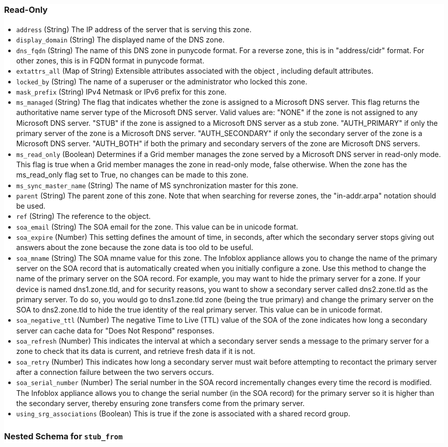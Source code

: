 ### Read-Only

- `address` (String) The IP address of the server that is serving this zone.
- `display_domain` (String) The displayed name of the DNS zone.
- `dns_fqdn` (String) The name of this DNS zone in punycode format. For a reverse zone, this is in "address/cidr" format. For other zones, this is in FQDN format in punycode format.
- `extattrs_all` (Map of String) Extensible attributes associated with the object , including default attributes.
- `locked_by` (String) The name of a superuser or the administrator who locked this zone.
- `mask_prefix` (String) IPv4 Netmask or IPv6 prefix for this zone.
- `ms_managed` (String) The flag that indicates whether the zone is assigned to a Microsoft DNS server. This flag returns the authoritative name server type of the Microsoft DNS server. Valid values are: "NONE" if the zone is not assigned to any Microsoft DNS server. "STUB" if the zone is assigned to a Microsoft DNS server as a stub zone. "AUTH_PRIMARY" if only the primary server of the zone is a Microsoft DNS server. "AUTH_SECONDARY" if only the secondary server of the zone is a Microsoft DNS server. "AUTH_BOTH" if both the primary and secondary servers of the zone are Microsoft DNS servers.
- `ms_read_only` (Boolean) Determines if a Grid member manages the zone served by a Microsoft DNS server in read-only mode. This flag is true when a Grid member manages the zone in read-only mode, false otherwise. When the zone has the ms_read_only flag set to True, no changes can be made to this zone.
- `ms_sync_master_name` (String) The name of MS synchronization master for this zone.
- `parent` (String) The parent zone of this zone. Note that when searching for reverse zones, the "in-addr.arpa" notation should be used.
- `ref` (String) The reference to the object.
- `soa_email` (String) The SOA email for the zone. This value can be in unicode format.
- `soa_expire` (Number) This setting defines the amount of time, in seconds, after which the secondary server stops giving out answers about the zone because the zone data is too old to be useful.
- `soa_mname` (String) The SOA mname value for this zone. The Infoblox appliance allows you to change the name of the primary server on the SOA record that is automatically created when you initially configure a zone. Use this method to change the name of the primary server on the SOA record. For example, you may want to hide the primary server for a zone. If your device is named dns1.zone.tld, and for security reasons, you want to show a secondary server called dns2.zone.tld as the primary server. To do so, you would go to dns1.zone.tld zone (being the true primary) and change the primary server on the SOA to dns2.zone.tld to hide the true identity of the real primary server. This value can be in unicode format.
- `soa_negative_ttl` (Number) The negative Time to Live (TTL) value of the SOA of the zone indicates how long a secondary server can cache data for "Does Not Respond" responses.
- `soa_refresh` (Number) This indicates the interval at which a secondary server sends a message to the primary server for a zone to check that its data is current, and retrieve fresh data if it is not.
- `soa_retry` (Number) This indicates how long a secondary server must wait before attempting to recontact the primary server after a connection failure between the two servers occurs.
- `soa_serial_number` (Number) The serial number in the SOA record incrementally changes every time the record is modified. The Infoblox appliance allows you to change the serial number (in the SOA record) for the primary server so it is higher than the secondary server, thereby ensuring zone transfers come from the primary server.
- `using_srg_associations` (Boolean) This is true if the zone is associated with a shared record group.

<a id="nestedatt--stub_from"></a>
### Nested Schema for `stub_from`
